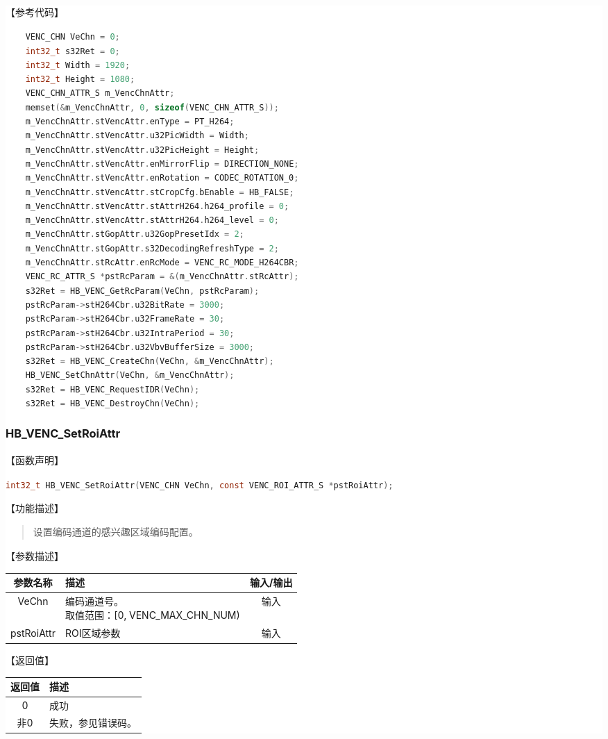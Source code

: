 【参考代码】
```C
    VENC_CHN VeChn = 0;
    int32_t s32Ret = 0;
    int32_t Width = 1920;
    int32_t Height = 1080;
    VENC_CHN_ATTR_S m_VencChnAttr;
    memset(&m_VencChnAttr, 0, sizeof(VENC_CHN_ATTR_S));
    m_VencChnAttr.stVencAttr.enType = PT_H264;
    m_VencChnAttr.stVencAttr.u32PicWidth = Width;
    m_VencChnAttr.stVencAttr.u32PicHeight = Height;
    m_VencChnAttr.stVencAttr.enMirrorFlip = DIRECTION_NONE;
    m_VencChnAttr.stVencAttr.enRotation = CODEC_ROTATION_0;
    m_VencChnAttr.stVencAttr.stCropCfg.bEnable = HB_FALSE;
    m_VencChnAttr.stVencAttr.stAttrH264.h264_profile = 0;
    m_VencChnAttr.stVencAttr.stAttrH264.h264_level = 0;
    m_VencChnAttr.stGopAttr.u32GopPresetIdx = 2;
    m_VencChnAttr.stGopAttr.s32DecodingRefreshType = 2;
    m_VencChnAttr.stRcAttr.enRcMode = VENC_RC_MODE_H264CBR;
    VENC_RC_ATTR_S *pstRcParam = &(m_VencChnAttr.stRcAttr);
    s32Ret = HB_VENC_GetRcParam(VeChn, pstRcParam);
    pstRcParam->stH264Cbr.u32BitRate = 3000;
    pstRcParam->stH264Cbr.u32FrameRate = 30;
    pstRcParam->stH264Cbr.u32IntraPeriod = 30;
    pstRcParam->stH264Cbr.u32VbvBufferSize = 3000;
    s32Ret = HB_VENC_CreateChn(VeChn, &m_VencChnAttr);
    HB_VENC_SetChnAttr(VeChn, &m_VencChnAttr);
    s32Ret = HB_VENC_RequestIDR(VeChn);
    s32Ret = HB_VENC_DestroyChn(VeChn);
```

### HB_VENC_SetRoiAttr
【函数声明】
```C
int32_t HB_VENC_SetRoiAttr(VENC_CHN VeChn, const VENC_ROI_ATTR_S *pstRoiAttr);
```
【功能描述】
> 设置编码通道的感兴趣区域编码配置。

【参数描述】

|  参数名称  | 描述                                             | 输入/输出 |
| :--------: | :----------------------------------------------- | :-------: |
|   VeChn    | 编码通道号。<br/>取值范围：[0, VENC_MAX_CHN_NUM) |   输入    |
| pstRoiAttr | ROI区域参数                                      |   输入    |

【返回值】

| 返回值 |               描述 |
| :----: | :-----------------|
|   0    |               成功 |
|  非0   | 失败，参见错误码。 |
